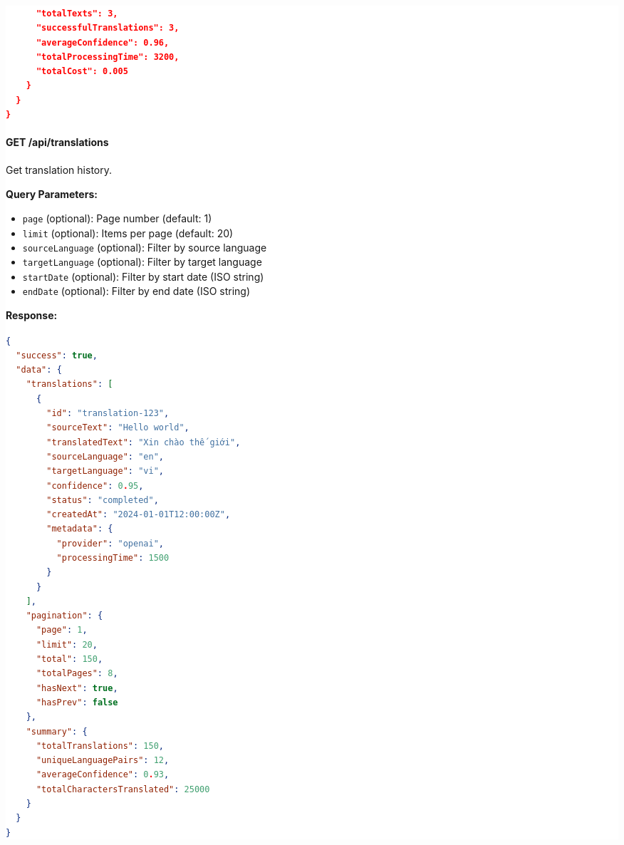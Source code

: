 ```json
      "totalTexts": 3,
      "successfulTranslations": 3,
      "averageConfidence": 0.96,
      "totalProcessingTime": 3200,
      "totalCost": 0.005
    }
  }
}
```

#### GET /api/translations

Get translation history.

**Query Parameters:**
- `page` (optional): Page number (default: 1)
- `limit` (optional): Items per page (default: 20)
- `sourceLanguage` (optional): Filter by source language
- `targetLanguage` (optional): Filter by target language
- `startDate` (optional): Filter by start date (ISO string)
- `endDate` (optional): Filter by end date (ISO string)

**Response:**
```json
{
  "success": true,
  "data": {
    "translations": [
      {
        "id": "translation-123",
        "sourceText": "Hello world",
        "translatedText": "Xin chào thế giới",
        "sourceLanguage": "en",
        "targetLanguage": "vi",
        "confidence": 0.95,
        "status": "completed",
        "createdAt": "2024-01-01T12:00:00Z",
        "metadata": {
          "provider": "openai",
          "processingTime": 1500
        }
      }
    ],
    "pagination": {
      "page": 1,
      "limit": 20,
      "total": 150,
      "totalPages": 8,
      "hasNext": true,
      "hasPrev": false
    },
    "summary": {
      "totalTranslations": 150,
      "uniqueLanguagePairs": 12,
      "averageConfidence": 0.93,
      "totalCharactersTranslated": 25000
    }
  }
}
```
